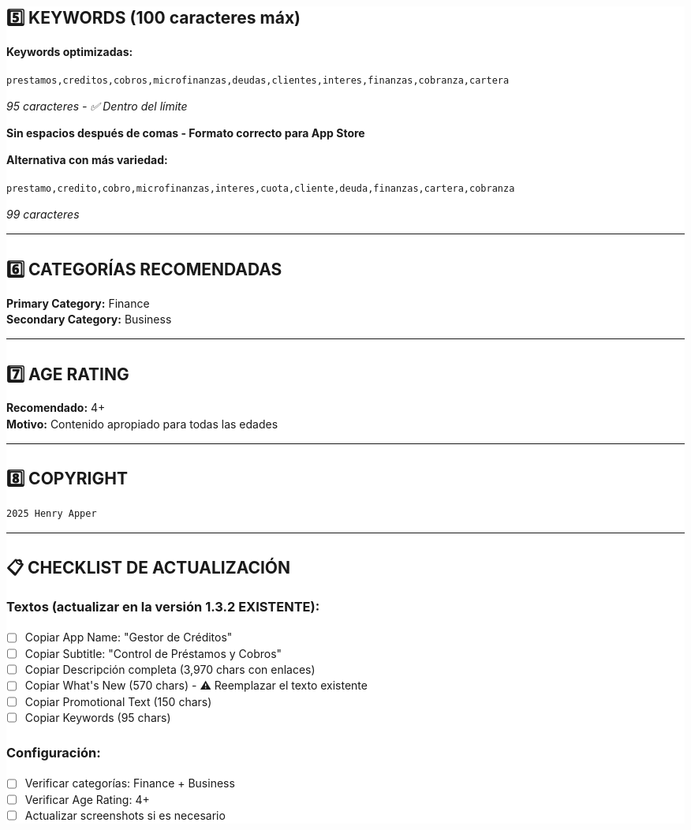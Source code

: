 
## 5️⃣ KEYWORDS (100 caracteres máx)

**Keywords optimizadas:**
```
prestamos,creditos,cobros,microfinanzas,deudas,clientes,interes,finanzas,cobranza,cartera
```
*95 caracteres - ✅ Dentro del límite*

**Sin espacios después de comas - Formato correcto para App Store**

**Alternativa con más variedad:**
```
prestamo,credito,cobro,microfinanzas,interes,cuota,cliente,deuda,finanzas,cartera,cobranza
```
*99 caracteres*

---

## 6️⃣ CATEGORÍAS RECOMENDADAS

**Primary Category:** Finance  
**Secondary Category:** Business

---

## 7️⃣ AGE RATING

**Recomendado:** 4+  
**Motivo:** Contenido apropiado para todas las edades

---

## 8️⃣ COPYRIGHT

```
2025 Henry Apper
```

---

## 📋 CHECKLIST DE ACTUALIZACIÓN

### Textos (actualizar en la versión 1.3.2 EXISTENTE):
- [ ] Copiar App Name: "Gestor de Créditos"
- [ ] Copiar Subtitle: "Control de Préstamos y Cobros"
- [ ] Copiar Descripción completa (3,970 chars con enlaces)
- [ ] Copiar What's New (570 chars) - ⚠️ Reemplazar el texto existente
- [ ] Copiar Promotional Text (150 chars)
- [ ] Copiar Keywords (95 chars)

### Configuración:
- [ ] Verificar categorías: Finance + Business
- [ ] Verificar Age Rating: 4+
- [ ] Actualizar screenshots si es necesario
